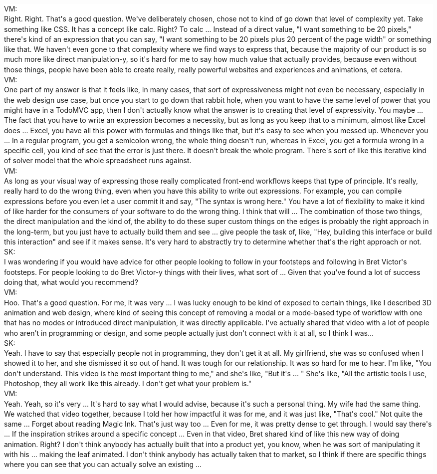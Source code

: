<div class="block"><div class="name">VM:</div>Right. Right. That's a good question. We've deliberately chosen, chose not to kind of go down that level of complexity yet. Take something like CSS. It has a concept like calc. Right? To calc ... Instead of a direct value, "I want something to be 20 pixels," there's kind of an expression that you can say, "I want something to be 20 pixels plus 20 percent of the page width" or something like that. We haven't even gone to that complexity where we find ways to express that, because the majority of our product is so much more like direct manipulation-y, so it's hard for me to say how much value that actually provides, because even without those things, people have been able to create really, really powerful websites and experiences and animations, et cetera.</div>

<div class="block"><div class="name">VM:</div>One part of my answer is that it feels like, in many cases, that sort of expressiveness might not even be necessary, especially in the web design use case, but once you start to go down that rabbit hole, when you want to have the same level of power that you might have in a TodoMVC app, then I don't actually know what the answer is to creating that level of expressivity. You maybe ... The fact that you have to write an expression becomes a necessity, but as long as you keep that to a minimum, almost like Excel does ... Excel, you have all this power with formulas and things like that, but it's easy to see when you messed up. Whenever you ... In a regular program, you get a semicolon wrong, the whole thing doesn't run, whereas in Excel, you get a formula wrong in a specific cell, you kind of see that the error is just there. It doesn't break the whole program. There's sort of like this iterative kind of solver model that the whole spreadsheet runs against.</div>

<div class="block"><div class="name">VM:</div>As long as your visual way of expressing those really complicated front-end workflows keeps that type of principle. It's really, really hard to do the wrong thing, even when you have this ability to write out expressions. For example, you can compile expressions before you even let a user commit it and say, "The syntax is wrong here." You have a lot of flexibility to make it kind of like harder for the consumers of your software to do the wrong thing. I think that will ... The combination of those two things, the direct manipulation and the kind of, the ability to do these super custom things on the edges is probably the right approach in the long-term, but you just have to actually build them and see ... give people the task of, like, "Hey, building this interface or build this interaction" and see if it makes sense. It's very hard to abstractly try to determine whether that's the right approach or not.</div>

<div class="block"><div class="name">SK:</div>I was wondering if you would have advice for other people looking to follow in your footsteps and following in Bret Victor's footsteps. For people looking to do Bret Victor-y things with their lives, what sort of ... Given that you've found a lot of success doing that, what would you recommend?</div>

<div class="block"><div class="name">VM:</div>Hoo. That's a good question. For me, it was very ... I was lucky enough to be kind of exposed to certain things, like I described 3D animation and web design, where kind of seeing this concept of removing a modal or a mode-based type of workflow with one that has no modes or introduced direct manipulation, it was directly applicable. I've actually shared that video with a lot of people who aren't in programming or design, and some people actually just don't connect with it at all, so I think I was...</div>

<div class="block"><div class="name">SK:</div>Yeah. I have to say that especially people not in programming, they don't get it at all. My girlfriend, she was so confused when I showed it to her, and she dismissed it so out of hand. It was tough for our relationship. It was so hard for me to hear. I'm like, "You don't understand. This video is the most important thing to me," and she's like, "But it's ... " She's like, "All the artistic tools I use, Photoshop, they all work like this already. I don't get what your problem is."</div>

<div class="block"><div class="name">VM:</div>Yeah. Yeah, so it's very ... It's hard to say what I would advise, because it's such a personal thing. My wife had the same thing. We watched that video together, because I told her how impactful it was for me, and it was just like, "That's cool." Not quite the same ... Forget about reading Magic Ink. That's just way too ... Even for me, it was pretty dense to get through. I would say there's ... If the inspiration strikes around a specific concept ... Even in that video, Bret shared kind of like this new way of doing animation. Right? I don't think anybody has actually built that into a product yet, you know, when he was sort of manipulating it with his ... making the leaf animated. I don't think anybody has actually taken that to market, so I think if there are specific things where you can see that you can actually solve an existing ...</div>
